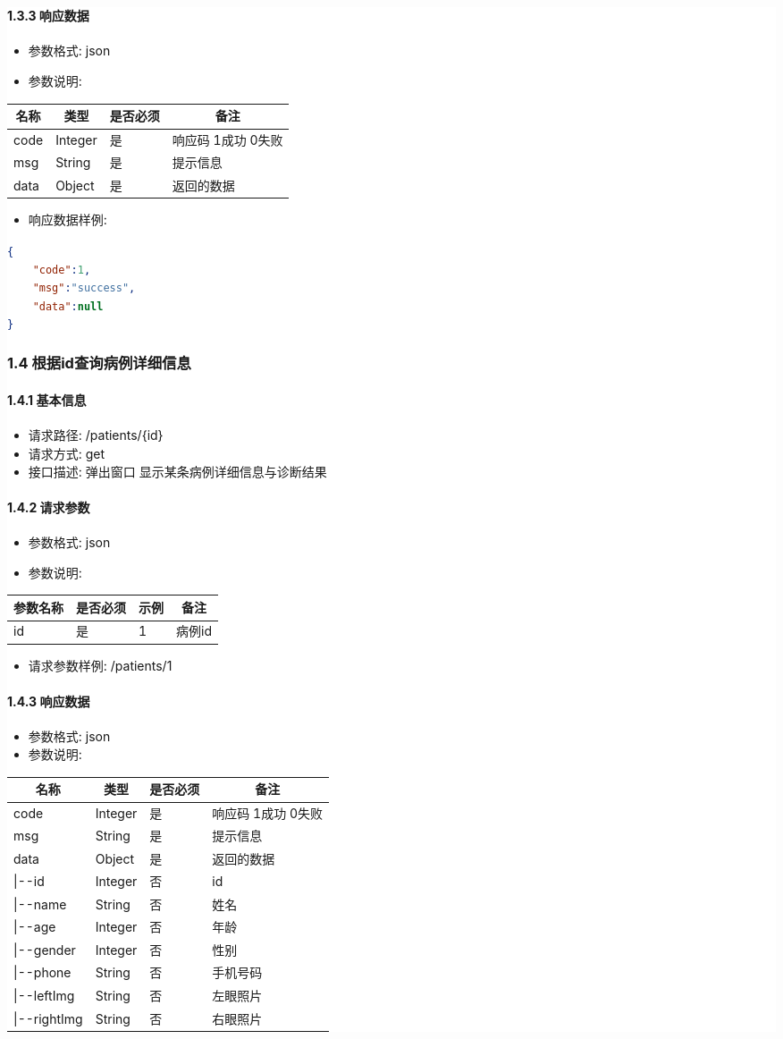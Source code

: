 #### 1.3.3 响应数据

- 参数格式: json

- 参数说明: 

| 名称 | 类型    | 是否必须 | 备注               |
| ---- | ------- | -------- | ------------------ |
| code | Integer | 是       | 响应码 1成功 0失败 |
| msg  | String  | 是       | 提示信息           |
| data | Object  | 是       | 返回的数据         |

- 响应数据样例:

```json
{
    "code":1,
    "msg":"success",
    "data":null
}
```

### 1.4 根据id查询病例详细信息

#### 1.4.1 基本信息

- 请求路径: /patients/{id}
- 请求方式: get
- 接口描述: 弹出窗口 显示某条病例详细信息与诊断结果

#### 1.4.2 请求参数

- 参数格式: json

- 参数说明: 

| 参数名称 | 是否必须 | 示例 | 备注   |
| :------- | -------- | ---- | ------ |
| id       | 是       | 1    | 病例id |

- 请求参数样例: /patients/1


 #### 1.4.3 响应数据

 - 参数格式: json
 - 参数说明: 

| 名称                | 类型          | 是否必须 | 备注                          |
| ------------------- | ------------- | -------- | ----------------------------- |
| code                | Integer       | 是       | 响应码 1成功 0失败            |
| msg                 | String        | 是       | 提示信息                      |
| data                | Object        | 是       | 返回的数据                    |
| \|--id              | Integer       | 否       | id                            |
| \|--name            | String        | 否       | 姓名                          |
| \|--age             | Integer       | 否       | 年龄                          |
| \|--gender          | Integer       | 否       | 性别                          |
| \|--phone           | String        | 否       | 手机号码                      |
| \|--leftImg         | String        | 否       | 左眼照片                      |
| \|--rightImg        | String        | 否       | 右眼照片                      |